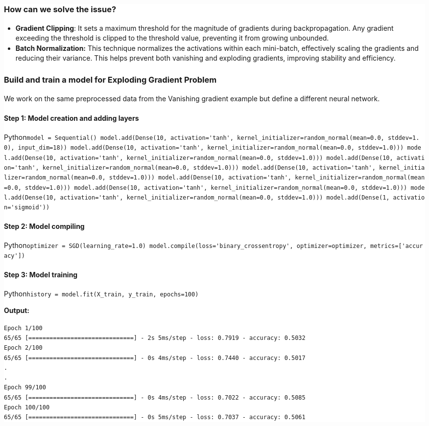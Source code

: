### How can we solve the issue?

- **Gradient Clipping**: It sets a maximum threshold for the magnitude of gradients during backpropagation. Any gradient exceeding the threshold is clipped to the threshold value, preventing it from growing unbounded.
- **Batch Normalization:** This technique normalizes the activations within each mini-batch, effectively scaling the gradients and reducing their variance. This helps prevent both vanishing and exploding gradients, improving stability and efficiency.

### Build and train a model for Exploding Gradient Problem

We work on the same preprocessed data from the Vanishing gradient example but define a different neural network.

#### Step 1: Model creation and adding layers

Python`
model = Sequential()
model.add(Dense(10, activation='tanh', kernel_initializer=random_normal(mean=0.0, stddev=1.0), input_dim=18))
model.add(Dense(10, activation='tanh', kernel_initializer=random_normal(mean=0.0, stddev=1.0)))
model.add(Dense(10, activation='tanh', kernel_initializer=random_normal(mean=0.0, stddev=1.0)))
model.add(Dense(10, activation='tanh', kernel_initializer=random_normal(mean=0.0, stddev=1.0)))
model.add(Dense(10, activation='tanh', kernel_initializer=random_normal(mean=0.0, stddev=1.0)))
model.add(Dense(10, activation='tanh', kernel_initializer=random_normal(mean=0.0, stddev=1.0)))
model.add(Dense(10, activation='tanh', kernel_initializer=random_normal(mean=0.0, stddev=1.0)))
model.add(Dense(10, activation='tanh', kernel_initializer=random_normal(mean=0.0, stddev=1.0)))
model.add(Dense(1, activation='sigmoid'))
`

#### Step 2: Model compiling

Python`
optimizer = SGD(learning_rate=1.0)
model.compile(loss='binary_crossentropy', optimizer=optimizer, metrics=['accuracy'])
`

#### Step 3: Model training

Python`
history = model.fit(X_train, y_train, epochs=100)
`

**Output:**

```
Epoch 1/100
65/65 [==============================] - 2s 5ms/step - loss: 0.7919 - accuracy: 0.5032
Epoch 2/100
65/65 [==============================] - 0s 4ms/step - loss: 0.7440 - accuracy: 0.5017
.
.
Epoch 99/100
65/65 [==============================] - 0s 4ms/step - loss: 0.7022 - accuracy: 0.5085
Epoch 100/100
65/65 [==============================] - 0s 5ms/step - loss: 0.7037 - accuracy: 0.5061
```
